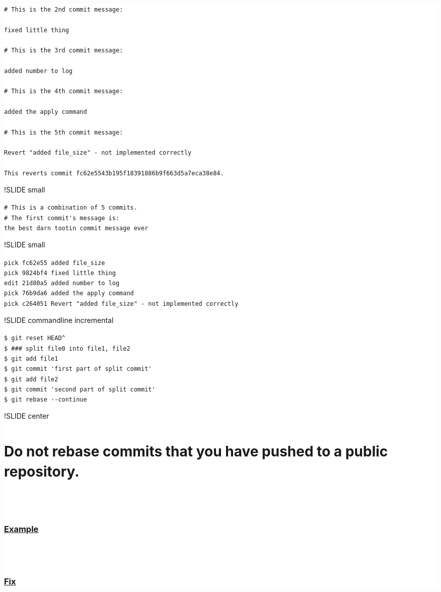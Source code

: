 	# This is the 2nd commit message:

	fixed little thing

	# This is the 3rd commit message:

	added number to log

	# This is the 4th commit message:

	added the apply command

	# This is the 5th commit message:

	Revert "added file_size" - not implemented correctly

	This reverts commit fc62e5543b195f18391886b9f663d5a7eca38e84.
	
!SLIDE small

	# This is a combination of 5 commits.
	# The first commit's message is:
	the best darn tootin commit message ever
	
!SLIDE small

	pick fc62e55 added file_size
	pick 9824bf4 fixed little thing
	edit 21d80a5 added number to log
	pick 76b9da6 added the apply command
	pick c264051 Revert "added file_size" - not implemented correctly
	
!SLIDE commandline incremental

	$ git reset HEAD^
	$ ### split file0 into file1, file2
	$ git add file1
	$ git commit 'first part of split commit'
	$ git add file2
	$ git commit 'second part of split commit'
	$ git rebase --continue
	
!SLIDE center
# Do not rebase commits that you have pushed to a public repository. #
<br/><br/>
### [Example](http://progit.org/book/ch3-6.html) ###
<br/><br/>
### [Fix](http://www.kernel.org/pub/software/scm/git/docs/git-rebase.html) ###

